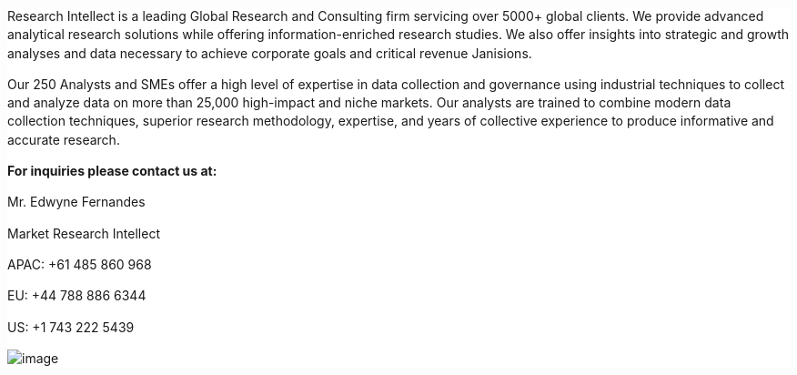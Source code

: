 Research Intellect is a leading Global Research and Consulting firm servicing over 5000+ global clients. We provide advanced analytical research solutions while offering information-enriched research studies.&nbsp;</span>We also offer insights into strategic and growth analyses and data necessary to achieve corporate goals and critical revenue Janisions.</p><p><span class="">Our 250 Analysts and SMEs offer a high level of expertise in data collection and governance using industrial techniques to collect and analyze data on more than 25,000 high-impact and niche markets. Our analysts are trained to combine modern data collection techniques, superior research methodology, expertise, and years of collective experience to produce informative and accurate research.</span></p><p><strong>For inquiries please contact us at:</strong></p><p>Mr. Edwyne Fernandes</p><p>Market Research Intellect</p><p>APAC: +61 485 860 968</p><p>EU: +44 788 886 6344</p><p>US: +1 743 222 5439</p>
![image](https://github.com/user-attachments/assets/b0f7522d-8ce0-4c32-a34a-51b39c1a75f1)
